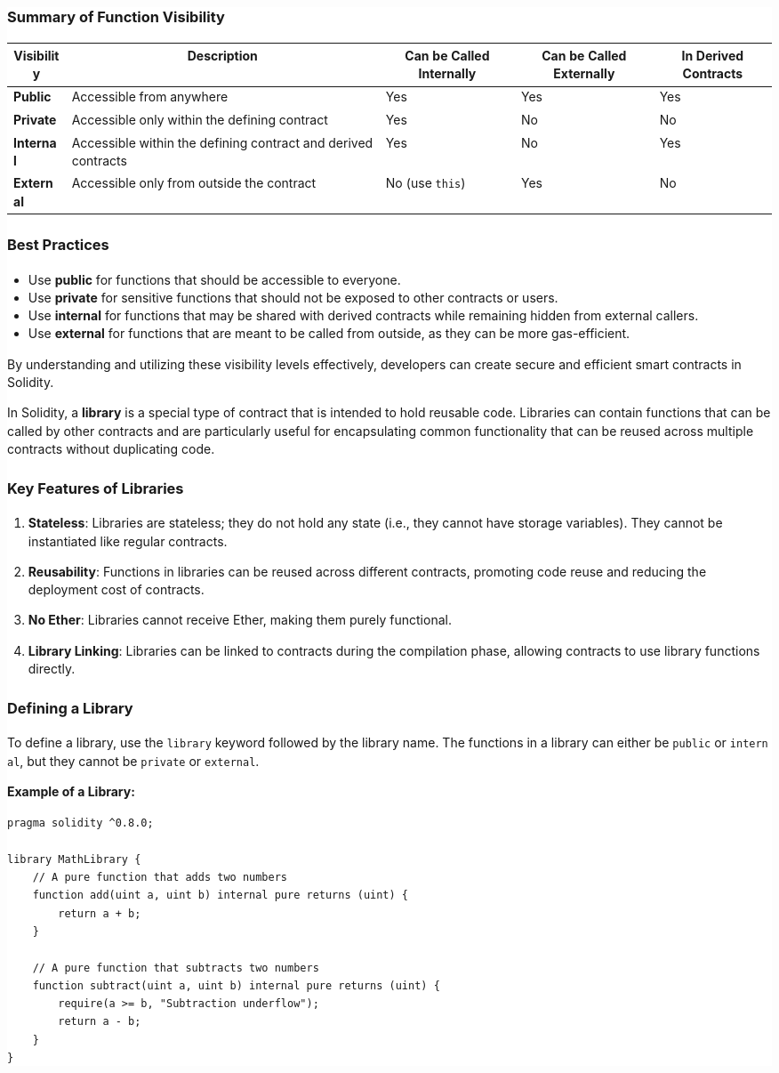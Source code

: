 ### Summary of Function Visibility

| Visibility   | Description                                            | Can be Called Internally | Can be Called Externally | In Derived Contracts |
|--------------|--------------------------------------------------------|---------------------------|--------------------------|----------------------|
| **Public**   | Accessible from anywhere                               | Yes                       | Yes                      | Yes                  |
| **Private**  | Accessible only within the defining contract           | Yes                       | No                       | No                   |
| **Internal** | Accessible within the defining contract and derived contracts | Yes                       | No                       | Yes                  |
| **External** | Accessible only from outside the contract              | No (use `this`)          | Yes                      | No                   |

### Best Practices

- Use **public** for functions that should be accessible to everyone.
- Use **private** for sensitive functions that should not be exposed to other contracts or users.
- Use **internal** for functions that may be shared with derived contracts while remaining hidden from external callers.
- Use **external** for functions that are meant to be called from outside, as they can be more gas-efficient.

By understanding and utilizing these visibility levels effectively, developers can create secure and efficient smart contracts in Solidity.

In Solidity, a **library** is a special type of contract that is intended to hold reusable code. Libraries can contain functions that can be called by other contracts and are particularly useful for encapsulating common functionality that can be reused across multiple contracts without duplicating code.

### Key Features of Libraries

1. **Stateless**: Libraries are stateless; they do not hold any state (i.e., they cannot have storage variables). They cannot be instantiated like regular contracts.
  
2. **Reusability**: Functions in libraries can be reused across different contracts, promoting code reuse and reducing the deployment cost of contracts.
  
3. **No Ether**: Libraries cannot receive Ether, making them purely functional.

4. **Library Linking**: Libraries can be linked to contracts during the compilation phase, allowing contracts to use library functions directly.

### Defining a Library

To define a library, use the `library` keyword followed by the library name. The functions in a library can either be `public` or `internal`, but they cannot be `private` or `external`.

**Example of a Library:**
```solidity
pragma solidity ^0.8.0;

library MathLibrary {
    // A pure function that adds two numbers
    function add(uint a, uint b) internal pure returns (uint) {
        return a + b;
    }
    
    // A pure function that subtracts two numbers
    function subtract(uint a, uint b) internal pure returns (uint) {
        require(a >= b, "Subtraction underflow");
        return a - b;
    }
}
```
